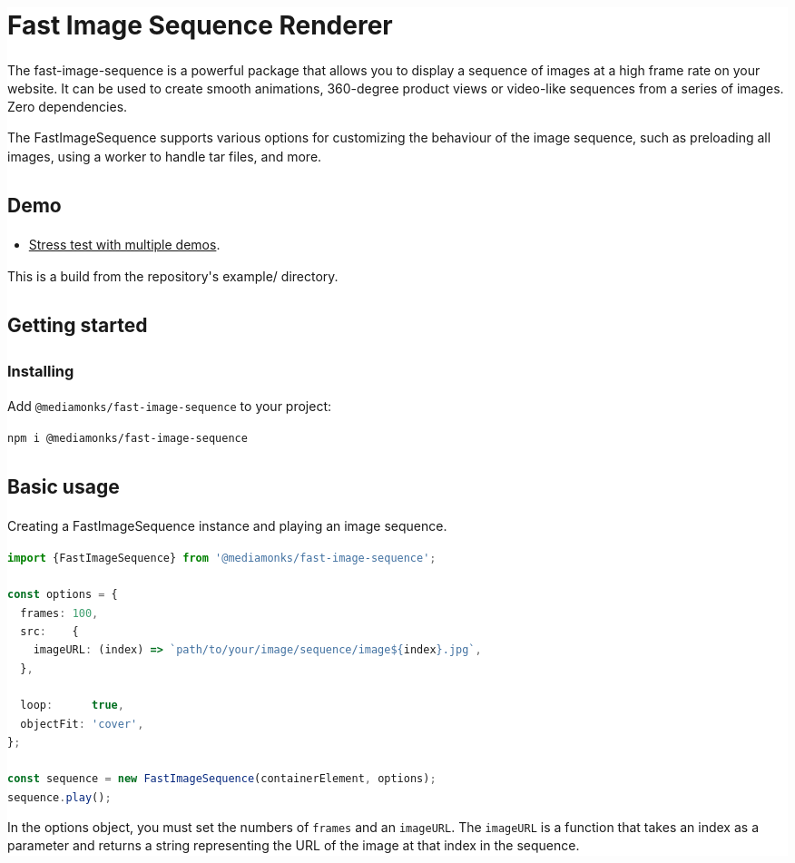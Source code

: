 # Fast Image Sequence Renderer

The fast-image-sequence is a powerful package that allows you to display a sequence of images at a high frame rate on
your website. It can be used to create smooth animations, 360-degree product views or video-like sequences from a series of
images.
Zero dependencies.

The FastImageSequence supports various options for customizing the behaviour of the image sequence, such as preloading
all images, using a worker to handle tar files, and more.

## Demo

- [Stress test with multiple demos](https://mediamonks.github.io/fast-image-sequence/).

This is a build from the repository's example/ directory.

## Getting started

### Installing

Add `@mediamonks/fast-image-sequence` to your project:

```sh
npm i @mediamonks/fast-image-sequence
```

## Basic usage

Creating a FastImageSequence instance and playing an image sequence.

```ts
import {FastImageSequence} from '@mediamonks/fast-image-sequence';

const options = {
  frames: 100,
  src:    {
    imageURL: (index) => `path/to/your/image/sequence/image${index}.jpg`,
  },

  loop:      true,
  objectFit: 'cover',
};

const sequence = new FastImageSequence(containerElement, options);
sequence.play();
```

In the options object, you must set the numbers of `frames` and an `imageURL`. The `imageURL` is a function that
takes an index as a parameter and returns a string representing the URL of the image at that index in the sequence.
